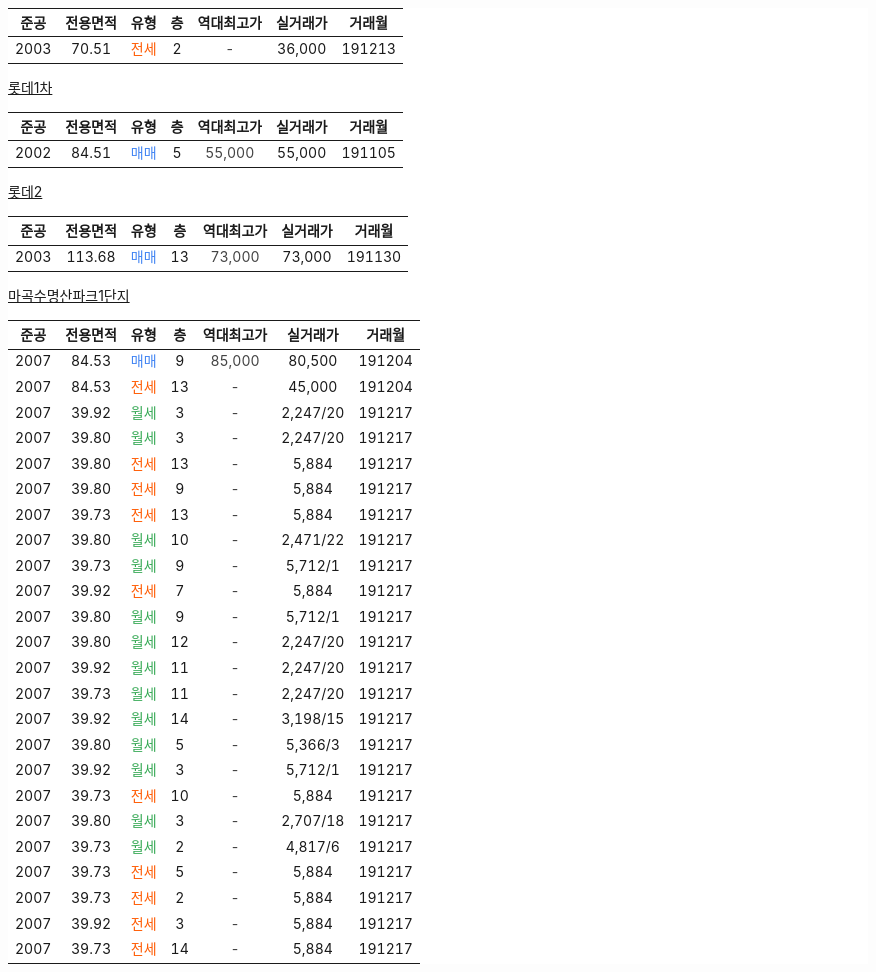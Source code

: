 |준공|전용면적|유형|층|역대최고가|실거래가|거래월|
|:---:|:---:|:---:|:---:|:---:|:---:|:---:|
|2003|70.51|<span style="color:#ff5a00">전세</span>|2|<span style="color:#444444">-</span>|36,000|191213|

[롯데1차](https://search.naver.com/search.naver?query=%EC%84%9C%EC%9A%B8%ED%8A%B9%EB%B3%84%EC%8B%9C+%EA%B0%95%EC%84%9C%EA%B5%AC+%EB%82%B4%EB%B0%9C%EC%82%B0%EB%8F%99+%EB%A1%AF%EB%8D%B01%EC%B0%A8)

|준공|전용면적|유형|층|역대최고가|실거래가|거래월|
|:---:|:---:|:---:|:---:|:---:|:---:|:---:|
|2002|84.51|<span style="color:#4285f3">매매</span>|5|<span style="color:#444444">55,000</span>|55,000|191105|

[롯데2](https://search.naver.com/search.naver?query=%EC%84%9C%EC%9A%B8%ED%8A%B9%EB%B3%84%EC%8B%9C+%EA%B0%95%EC%84%9C%EA%B5%AC+%EB%82%B4%EB%B0%9C%EC%82%B0%EB%8F%99+%EB%A1%AF%EB%8D%B02)

|준공|전용면적|유형|층|역대최고가|실거래가|거래월|
|:---:|:---:|:---:|:---:|:---:|:---:|:---:|
|2003|113.68|<span style="color:#4285f3">매매</span>|13|<span style="color:#444444">73,000</span>|73,000|191130|

[마곡수명산파크1단지](https://search.naver.com/search.naver?query=%EC%84%9C%EC%9A%B8%ED%8A%B9%EB%B3%84%EC%8B%9C+%EA%B0%95%EC%84%9C%EA%B5%AC+%EB%82%B4%EB%B0%9C%EC%82%B0%EB%8F%99+%EB%A7%88%EA%B3%A1%EC%88%98%EB%AA%85%EC%82%B0%ED%8C%8C%ED%81%AC1%EB%8B%A8%EC%A7%80)

|준공|전용면적|유형|층|역대최고가|실거래가|거래월|
|:---:|:---:|:---:|:---:|:---:|:---:|:---:|
|2007|84.53|<span style="color:#4285f3">매매</span>|9|<span style="color:#444444">85,000</span>|80,500|191204|
|2007|84.53|<span style="color:#ff5a00">전세</span>|13|<span style="color:#444444">-</span>|45,000|191204|
|2007|39.92|<span style="color:#34a853">월세</span>|3|<span style="color:#444444">-</span>|2,247/20|191217|
|2007|39.80|<span style="color:#34a853">월세</span>|3|<span style="color:#444444">-</span>|2,247/20|191217|
|2007|39.80|<span style="color:#ff5a00">전세</span>|13|<span style="color:#444444">-</span>|5,884|191217|
|2007|39.80|<span style="color:#ff5a00">전세</span>|9|<span style="color:#444444">-</span>|5,884|191217|
|2007|39.73|<span style="color:#ff5a00">전세</span>|13|<span style="color:#444444">-</span>|5,884|191217|
|2007|39.80|<span style="color:#34a853">월세</span>|10|<span style="color:#444444">-</span>|2,471/22|191217|
|2007|39.73|<span style="color:#34a853">월세</span>|9|<span style="color:#444444">-</span>|5,712/1|191217|
|2007|39.92|<span style="color:#ff5a00">전세</span>|7|<span style="color:#444444">-</span>|5,884|191217|
|2007|39.80|<span style="color:#34a853">월세</span>|9|<span style="color:#444444">-</span>|5,712/1|191217|
|2007|39.80|<span style="color:#34a853">월세</span>|12|<span style="color:#444444">-</span>|2,247/20|191217|
|2007|39.92|<span style="color:#34a853">월세</span>|11|<span style="color:#444444">-</span>|2,247/20|191217|
|2007|39.73|<span style="color:#34a853">월세</span>|11|<span style="color:#444444">-</span>|2,247/20|191217|
|2007|39.92|<span style="color:#34a853">월세</span>|14|<span style="color:#444444">-</span>|3,198/15|191217|
|2007|39.80|<span style="color:#34a853">월세</span>|5|<span style="color:#444444">-</span>|5,366/3|191217|
|2007|39.92|<span style="color:#34a853">월세</span>|3|<span style="color:#444444">-</span>|5,712/1|191217|
|2007|39.73|<span style="color:#ff5a00">전세</span>|10|<span style="color:#444444">-</span>|5,884|191217|
|2007|39.80|<span style="color:#34a853">월세</span>|3|<span style="color:#444444">-</span>|2,707/18|191217|
|2007|39.73|<span style="color:#34a853">월세</span>|2|<span style="color:#444444">-</span>|4,817/6|191217|
|2007|39.73|<span style="color:#ff5a00">전세</span>|5|<span style="color:#444444">-</span>|5,884|191217|
|2007|39.73|<span style="color:#ff5a00">전세</span>|2|<span style="color:#444444">-</span>|5,884|191217|
|2007|39.92|<span style="color:#ff5a00">전세</span>|3|<span style="color:#444444">-</span>|5,884|191217|
|2007|39.73|<span style="color:#ff5a00">전세</span>|14|<span style="color:#444444">-</span>|5,884|191217|
